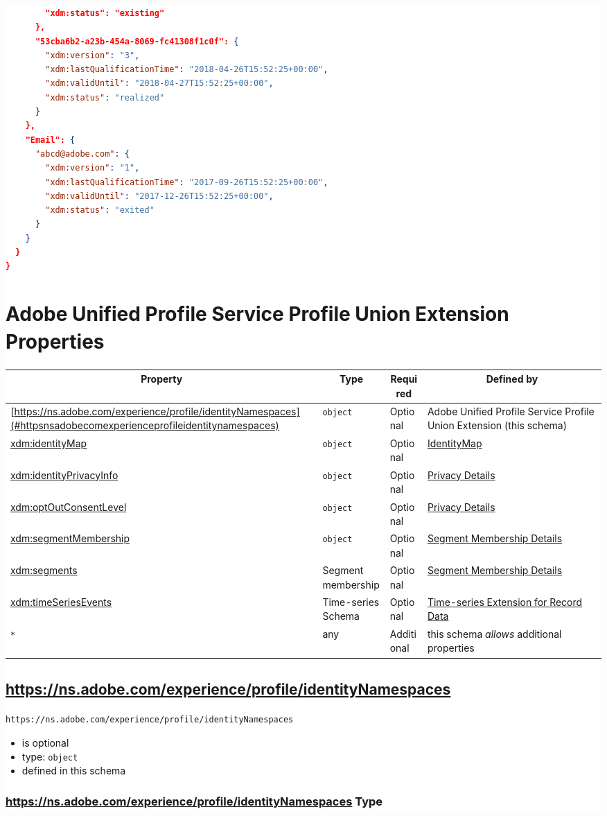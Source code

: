 ```json
        "xdm:status": "existing"
      },
      "53cba6b2-a23b-454a-8069-fc41308f1c0f": {
        "xdm:version": "3",
        "xdm:lastQualificationTime": "2018-04-26T15:52:25+00:00",
        "xdm:validUntil": "2018-04-27T15:52:25+00:00",
        "xdm:status": "realized"
      }
    },
    "Email": {
      "abcd@adobe.com": {
        "xdm:version": "1",
        "xdm:lastQualificationTime": "2017-09-26T15:52:25+00:00",
        "xdm:validUntil": "2017-12-26T15:52:25+00:00",
        "xdm:status": "exited"
      }
    }
  }
}
```

# Adobe Unified Profile Service Profile Union Extension Properties

| Property | Type | Required | Defined by |
|----------|------|----------|------------|
| [https://ns.adobe.com/experience/profile/identityNamespaces](#httpsnsadobecomexperienceprofileidentitynamespaces) | `object` | Optional | Adobe Unified Profile Service Profile Union Extension (this schema) |
| [xdm:identityMap](#xdmidentitymap) | `object` | Optional | [IdentityMap](../../../mixins/shared/identitymap.schema.md#xdmidentitymap) |
| [xdm:identityPrivacyInfo](#xdmidentityprivacyinfo) | `object` | Optional | [Privacy Details](../../../mixins/profile/profile-privacy.schema.md#xdmidentityprivacyinfo) |
| [xdm:optOutConsentLevel](#xdmoptoutconsentlevel) | `object` | Optional | [Privacy Details](../../../mixins/profile/profile-privacy.schema.md#xdmoptoutconsentlevel) |
| [xdm:segmentMembership](#xdmsegmentmembership) | `object` | Optional | [Segment Membership Details](../../../mixins/profile/profile-segmentation.schema.md#xdmsegmentmembership) |
| [xdm:segments](#xdmsegments) | Segment membership | Optional | [Segment Membership Details](../../../mixins/profile/profile-segmentation.schema.md#xdmsegments) |
| [xdm:timeSeriesEvents](#xdmtimeseriesevents) | Time-series Schema | Optional | [Time-series Extension for Record Data](../../../datatypes/data/record-timeseries-events.schema.md#xdmtimeseriesevents) |
| `*` | any | Additional | this schema *allows* additional properties |

## https://ns.adobe.com/experience/profile/identityNamespaces


`https://ns.adobe.com/experience/profile/identityNamespaces`
* is optional
* type: `object`
* defined in this schema

### https://ns.adobe.com/experience/profile/identityNamespaces Type
